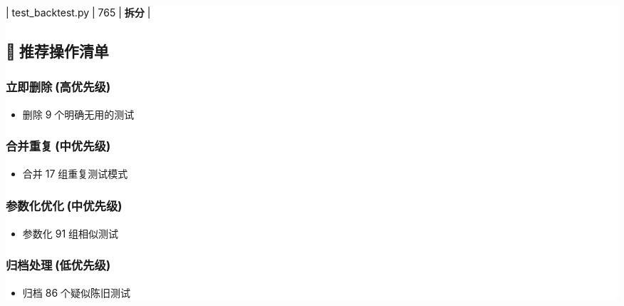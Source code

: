 | test_backtest.py | 765 | **拆分** |

## 🎯 推荐操作清单
### 立即删除 (高优先级)
- 删除 9 个明确无用的测试
### 合并重复 (中优先级)
- 合并 17 组重复测试模式
### 参数化优化 (中优先级)
- 参数化 91 组相似测试
### 归档处理 (低优先级)
- 归档 86 个疑似陈旧测试